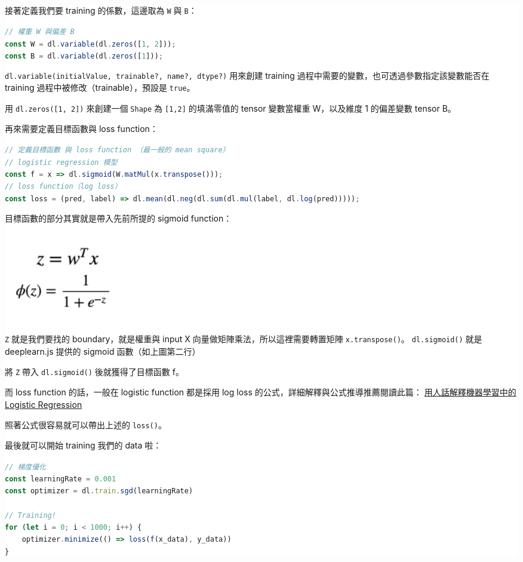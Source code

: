 接著定義我們要 training 的係數，這邊取為 `W` 與 `B`：

```js
// 權重 W 與偏差 B
const W = dl.variable(dl.zeros([1, 2]));
const B = dl.variable(dl.zeros([1]));
```

`dl.variable(initialValue, trainable?, name?, dtype?)` 用來創建 training 過程中需要的變數，也可透過參數指定該變數能否在 training 過程中被修改（trainable），預設是 `true`。

用 `dl.zeros([1, 2])` 來創建一個 `Shape` 為 `[1,2]` 的填滿零值的 tensor 變數當權重 W，以及維度 1 的偏差變數 tensor B。

再來需要定義目標函數與 loss function：

```js
// 定義目標函數 與 loss function （最一般的 mean square）
// logistic regression 模型
const f = x => dl.sigmoid(W.matMul(x.transpose()));
// loss function（log loss）
const loss = (pred, label) => dl.mean(dl.neg(dl.sum(dl.mul(label, dl.log(pred)))));
```

目標函數的部分其實就是帶入先前所提的 sigmoid function：

![目標函數公式](/img/arvinh/deeplearnjs-sigmod.png)

`Z` 就是我們要找的 boundary，就是權重與 input X 向量做矩陣乘法，所以這裡需要轉置矩陣 `x.transpose()`。
`dl.sigmoid()` 就是 deeplearn.js 提供的 sigmoid 函數（如上圖第二行）

將 `Z` 帶入 `dl.sigmoid()` 後就獲得了目標函數 f。

而 loss function 的話，一般在 logistic function 都是採用 log loss 的公式，詳細解釋與公式推導推薦閱讀此篇：
[用人話解釋機器學習中的 Logistic Regression](https://www.codelast.com/%E5%8E%9F%E5%88%9B-%E7%94%A8%E4%BA%BA%E8%AF%9D%E8%A7%A3%E9%87%8A%E6%9C%BA%E5%99%A8%E5%AD%A6%E4%B9%A0%E4%B8%AD%E7%9A%84logistic-regression%EF%BC%88%E9%80%BB%E8%BE%91%E5%9B%9E%E5%BD%92%EF%BC%89/)

照著公式很容易就可以帶出上述的 `loss()`。

最後就可以開始 training 我們的 data 啦：

```js
// 梯度優化
const learningRate = 0.001
const optimizer = dl.train.sgd(learningRate)

// Training!
for (let i = 0; i < 1000; i++) {
    optimizer.minimize(() => loss(f(x_data), y_data))
}
```
